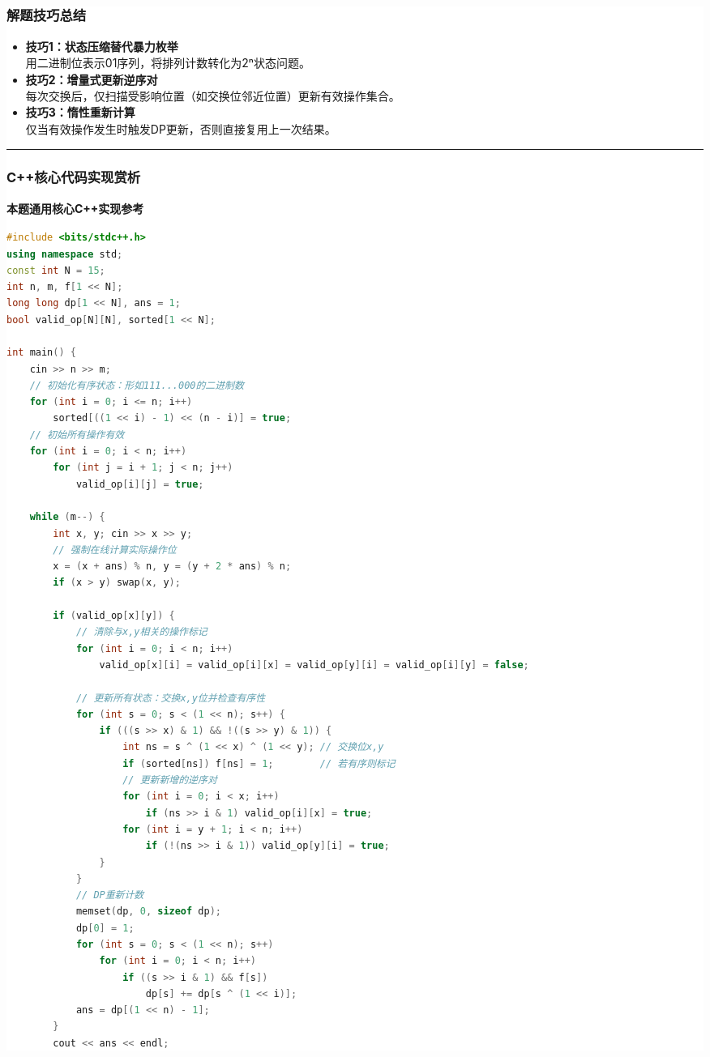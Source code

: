 ### **解题技巧总结**
- **技巧1：状态压缩替代暴力枚举**  
  用二进制位表示01序列，将排列计数转化为2ⁿ状态问题。  
- **技巧2：增量式更新逆序对**  
  每次交换后，仅扫描受影响位置（如交换位邻近位置）更新有效操作集合。  
- **技巧3：惰性重新计算**  
  仅当有效操作发生时触发DP更新，否则直接复用上一次结果。

---

### **C++核心代码实现赏析**
**本题通用核心C++实现参考**  
```cpp
#include <bits/stdc++.h>
using namespace std;
const int N = 15;
int n, m, f[1 << N];
long long dp[1 << N], ans = 1;
bool valid_op[N][N], sorted[1 << N];

int main() {
    cin >> n >> m;
    // 初始化有序状态：形如111...000的二进制数
    for (int i = 0; i <= n; i++) 
        sorted[((1 << i) - 1) << (n - i)] = true;
    // 初始所有操作有效
    for (int i = 0; i < n; i++) 
        for (int j = i + 1; j < n; j++) 
            valid_op[i][j] = true;
    
    while (m--) {
        int x, y; cin >> x >> y;
        // 强制在线计算实际操作位
        x = (x + ans) % n, y = (y + 2 * ans) % n;
        if (x > y) swap(x, y);
        
        if (valid_op[x][y]) {
            // 清除与x,y相关的操作标记
            for (int i = 0; i < n; i++) 
                valid_op[x][i] = valid_op[i][x] = valid_op[y][i] = valid_op[i][y] = false;
            
            // 更新所有状态：交换x,y位并检查有序性
            for (int s = 0; s < (1 << n); s++) {
                if (((s >> x) & 1) && !((s >> y) & 1)) {
                    int ns = s ^ (1 << x) ^ (1 << y); // 交换位x,y
                    if (sorted[ns]) f[ns] = 1;        // 若有序则标记
                    // 更新新增的逆序对
                    for (int i = 0; i < x; i++) 
                        if (ns >> i & 1) valid_op[i][x] = true;
                    for (int i = y + 1; i < n; i++) 
                        if (!(ns >> i & 1)) valid_op[y][i] = true;
                }
            }
            // DP重新计数
            memset(dp, 0, sizeof dp);
            dp[0] = 1;
            for (int s = 0; s < (1 << n); s++) 
                for (int i = 0; i < n; i++) 
                    if ((s >> i & 1) && f[s]) 
                        dp[s] += dp[s ^ (1 << i)];
            ans = dp[(1 << n) - 1];
        }
        cout << ans << endl;
```